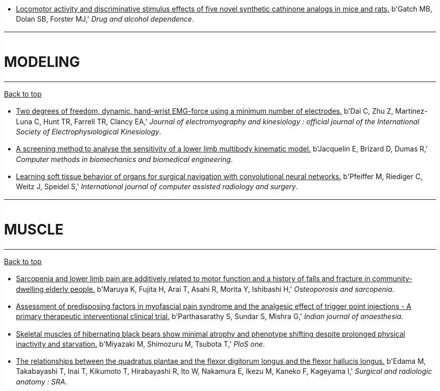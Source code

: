 * [Locomotor activity and discriminative stimulus effects of five novel synthetic cathinone analogs in mice and rats.](https://www.ncbi.nlm.nih.gov/pubmed/30986635)
b'Gatch MB, Dolan SB, Forster MJ,'
*Drug and alcohol dependence*.  

----
# MODELING
----

[Back to top](#table-of-contents)

* [Two degrees of freedom, dynamic, hand-wrist EMG-force using a minimum number of electrodes.](https://www.ncbi.nlm.nih.gov/pubmed/31009829)
b'Dai C, Zhu Z, Martinez-Luna C, Hunt TR, Farrell TR, Clancy EA,'
*Journal of electromyography and kinesiology : official journal of the International Society of Electrophysiological Kinesiology*.  

* [A screening method to analyse the sensitivity of a lower limb multibody kinematic model.](https://www.ncbi.nlm.nih.gov/pubmed/30999767)
b'Jacquelin E, Brizard D, Dumas R,'
*Computer methods in biomechanics and biomedical engineering*.  

* [Learning soft tissue behavior of organs for surgical navigation with convolutional neural networks.](https://www.ncbi.nlm.nih.gov/pubmed/30993520)
b'Pfeiffer M, Riediger C, Weitz J, Speidel S,'
*International journal of computer assisted radiology and surgery*.  

----
# MUSCLE
----

[Back to top](#table-of-contents)

* [Sarcopenia and lower limb pain are additively related to motor function and a history of falls and fracture in community-dwelling elderly people.](https://www.ncbi.nlm.nih.gov/pubmed/31008375)
b'Maruya K, Fujita H, Arai T, Asahi R, Morita Y, Ishibashi H,'
*Osteoporosis and sarcopenia*.  

* [Assessment of predisposing factors in myofascial pain syndrome and the analgesic effect of trigger point injections - A primary therapeutic interventional clinical trial.](https://www.ncbi.nlm.nih.gov/pubmed/31000895)
b'Parthasarathy S, Sundar S, Mishra G,'
*Indian journal of anaesthesia*.  

* [Skeletal muscles of hibernating black bears show minimal atrophy and phenotype shifting despite prolonged physical inactivity and starvation.](https://www.ncbi.nlm.nih.gov/pubmed/30998788)
b'Miyazaki M, Shimozuru M, Tsubota T,'
*PloS one*.  

* [The relationships between the quadratus plantae and the flexor digitorum longus and the flexor hallucis longus.](https://www.ncbi.nlm.nih.gov/pubmed/30989352)
b'Edama M, Takabayashi T, Inai T, Kikumoto T, Hirabayashi R, Ito W, Nakamura E, Ikezu M, Kaneko F, Kageyama I,'
*Surgical and radiologic anatomy : SRA*.  
